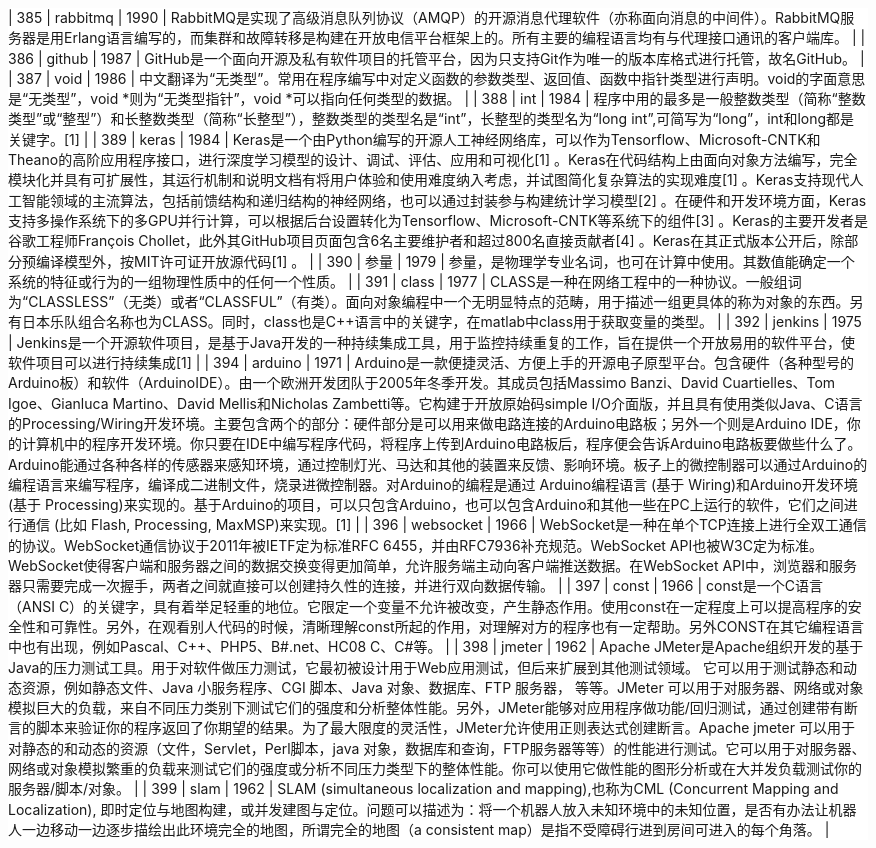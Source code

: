 | 385  | rabbitmq       | 1990     | RabbitMQ是实现了高级消息队列协议（AMQP）的开源消息代理软件（亦称面向消息的中间件）。RabbitMQ服务器是用Erlang语言编写的，而集群和故障转移是构建在开放电信平台框架上的。所有主要的编程语言均有与代理接口通讯的客户端库。 |
| 386  | github         | 1987     | GitHub是一个面向开源及私有软件项目的托管平台，因为只支持Git作为唯一的版本库格式进行托管，故名GitHub。 |
| 387  | void           | 1986     | 中文翻译为“无类型”。常用在程序编写中对定义函数的参数类型、返回值、函数中指针类型进行声明。void的字面意思是“无类型”，void *则为“无类型指针”，void *可以指向任何类型的数据。 |
| 388  | int            | 1984     | 程序中用的最多是一般整数类型（简称“整数类型”或“整型”）和长整数类型（简称“长整型”），整数类型的类型名是“int”，长整型的类型名为“long int”,可简写为“long”，int和long都是关键字。[1] |
| 389  | keras          | 1984     | Keras是一个由Python编写的开源人工神经网络库，可以作为Tensorflow、Microsoft-CNTK和Theano的高阶应用程序接口，进行深度学习模型的设计、调试、评估、应用和可视化[1] 。Keras在代码结构上由面向对象方法编写，完全模块化并具有可扩展性，其运行机制和说明文档有将用户体验和使用难度纳入考虑，并试图简化复杂算法的实现难度[1] 。Keras支持现代人工智能领域的主流算法，包括前馈结构和递归结构的神经网络，也可以通过封装参与构建统计学习模型[2] 。在硬件和开发环境方面，Keras支持多操作系统下的多GPU并行计算，可以根据后台设置转化为Tensorflow、Microsoft-CNTK等系统下的组件[3] 。Keras的主要开发者是谷歌工程师François Chollet，此外其GitHub项目页面包含6名主要维护者和超过800名直接贡献者[4] 。Keras在其正式版本公开后，除部分预编译模型外，按MIT许可证开放源代码[1] 。 |
| 390  | 参量           | 1979     | 参量，是物理学专业名词，也可在计算中使用。其数值能确定一个系统的特征或行为的一组物理性质中的任何一个性质。 |
| 391  | class          | 1977     | CLASS是一种在网络工程中的一种协议。一般组词为“CLASSLESS”（无类）或者“CLASSFUL”（有类）。面向对象编程中一个无明显特点的范畴，用于描述一组更具体的称为对象的东西。另有日本乐队组合名称也为CLASS。同时，class也是C++语言中的关键字，在matlab中class用于获取变量的类型。 |
| 392  | jenkins        | 1975     | Jenkins是一个开源软件项目，是基于Java开发的一种持续集成工具，用于监控持续重复的工作，旨在提供一个开放易用的软件平台，使软件项目可以进行持续集成[1] |
| 394  | arduino        | 1971     | Arduino是一款便捷灵活、方便上手的开源电子原型平台。包含硬件（各种型号的Arduino板）和软件（ArduinoIDE）。由一个欧洲开发团队于2005年冬季开发。其成员包括Massimo Banzi、David Cuartielles、Tom Igoe、Gianluca Martino、David Mellis和Nicholas Zambetti等。它构建于开放原始码simple I/O介面版，并且具有使用类似Java、C语言的Processing/Wiring开发环境。主要包含两个的部分：硬件部分是可以用来做电路连接的Arduino电路板；另外一个则是Arduino IDE，你的计算机中的程序开发环境。你只要在IDE中编写程序代码，将程序上传到Arduino电路板后，程序便会告诉Arduino电路板要做些什么了。Arduino能通过各种各样的传感器来感知环境，通过控制灯光、马达和其他的装置来反馈、影响环境。板子上的微控制器可以通过Arduino的编程语言来编写程序，编译成二进制文件，烧录进微控制器。对Arduino的编程是通过 Arduino编程语言 (基于 Wiring)和Arduino开发环境(基于 Processing)来实现的。基于Arduino的项目，可以只包含Arduino，也可以包含Arduino和其他一些在PC上运行的软件，它们之间进行通信 (比如 Flash, Processing, MaxMSP)来实现。[1] |
| 396  | websocket      | 1966     | WebSocket是一种在单个TCP连接上进行全双工通信的协议。WebSocket通信协议于2011年被IETF定为标准RFC 6455，并由RFC7936补充规范。WebSocket API也被W3C定为标准。WebSocket使得客户端和服务器之间的数据交换变得更加简单，允许服务端主动向客户端推送数据。在WebSocket API中，浏览器和服务器只需要完成一次握手，两者之间就直接可以创建持久性的连接，并进行双向数据传输。 |
| 397  | const          | 1966     | const是一个C语言（ANSI C）的关键字，具有着举足轻重的地位。它限定一个变量不允许被改变，产生静态作用。使用const在一定程度上可以提高程序的安全性和可靠性。另外，在观看别人代码的时候，清晰理解const所起的作用，对理解对方的程序也有一定帮助。另外CONST在其它编程语言中也有出现，例如Pascal、C++、PHP5、B#.net、HC08 C、C#等。 |
| 398  | jmeter         | 1962     | Apache JMeter是Apache组织开发的基于Java的压力测试工具。用于对软件做压力测试，它最初被设计用于Web应用测试，但后来扩展到其他测试领域。 它可以用于测试静态和动态资源，例如静态文件、Java 小服务程序、CGI 脚本、Java 对象、数据库、FTP 服务器， 等等。JMeter 可以用于对服务器、网络或对象模拟巨大的负载，来自不同压力类别下测试它们的强度和分析整体性能。另外，JMeter能够对应用程序做功能/回归测试，通过创建带有断言的脚本来验证你的程序返回了你期望的结果。为了最大限度的灵活性，JMeter允许使用正则表达式创建断言。Apache jmeter 可以用于对静态的和动态的资源（文件，Servlet，Perl脚本，java 对象，数据库和查询，FTP服务器等等）的性能进行测试。它可以用于对服务器、网络或对象模拟繁重的负载来测试它们的强度或分析不同压力类型下的整体性能。你可以使用它做性能的图形分析或在大并发负载测试你的服务器/脚本/对象。 |
| 399  | slam           | 1962     | SLAM (simultaneous localization and mapping),也称为CML (Concurrent Mapping and Localization), 即时定位与地图构建，或并发建图与定位。问题可以描述为：将一个机器人放入未知环境中的未知位置，是否有办法让机器人一边移动一边逐步描绘出此环境完全的地图，所谓完全的地图（a consistent map）是指不受障碍行进到房间可进入的每个角落。 |
